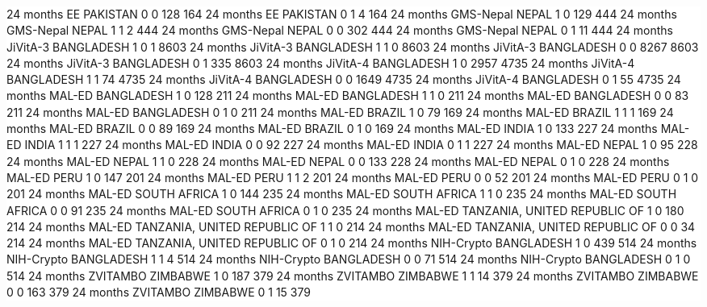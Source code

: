 24 months   EE             PAKISTAN                       0                0      128     164
24 months   EE             PAKISTAN                       0                1        4     164
24 months   GMS-Nepal      NEPAL                          1                0      129     444
24 months   GMS-Nepal      NEPAL                          1                1        2     444
24 months   GMS-Nepal      NEPAL                          0                0      302     444
24 months   GMS-Nepal      NEPAL                          0                1       11     444
24 months   JiVitA-3       BANGLADESH                     1                0        1    8603
24 months   JiVitA-3       BANGLADESH                     1                1        0    8603
24 months   JiVitA-3       BANGLADESH                     0                0     8267    8603
24 months   JiVitA-3       BANGLADESH                     0                1      335    8603
24 months   JiVitA-4       BANGLADESH                     1                0     2957    4735
24 months   JiVitA-4       BANGLADESH                     1                1       74    4735
24 months   JiVitA-4       BANGLADESH                     0                0     1649    4735
24 months   JiVitA-4       BANGLADESH                     0                1       55    4735
24 months   MAL-ED         BANGLADESH                     1                0      128     211
24 months   MAL-ED         BANGLADESH                     1                1        0     211
24 months   MAL-ED         BANGLADESH                     0                0       83     211
24 months   MAL-ED         BANGLADESH                     0                1        0     211
24 months   MAL-ED         BRAZIL                         1                0       79     169
24 months   MAL-ED         BRAZIL                         1                1        1     169
24 months   MAL-ED         BRAZIL                         0                0       89     169
24 months   MAL-ED         BRAZIL                         0                1        0     169
24 months   MAL-ED         INDIA                          1                0      133     227
24 months   MAL-ED         INDIA                          1                1        1     227
24 months   MAL-ED         INDIA                          0                0       92     227
24 months   MAL-ED         INDIA                          0                1        1     227
24 months   MAL-ED         NEPAL                          1                0       95     228
24 months   MAL-ED         NEPAL                          1                1        0     228
24 months   MAL-ED         NEPAL                          0                0      133     228
24 months   MAL-ED         NEPAL                          0                1        0     228
24 months   MAL-ED         PERU                           1                0      147     201
24 months   MAL-ED         PERU                           1                1        2     201
24 months   MAL-ED         PERU                           0                0       52     201
24 months   MAL-ED         PERU                           0                1        0     201
24 months   MAL-ED         SOUTH AFRICA                   1                0      144     235
24 months   MAL-ED         SOUTH AFRICA                   1                1        0     235
24 months   MAL-ED         SOUTH AFRICA                   0                0       91     235
24 months   MAL-ED         SOUTH AFRICA                   0                1        0     235
24 months   MAL-ED         TANZANIA, UNITED REPUBLIC OF   1                0      180     214
24 months   MAL-ED         TANZANIA, UNITED REPUBLIC OF   1                1        0     214
24 months   MAL-ED         TANZANIA, UNITED REPUBLIC OF   0                0       34     214
24 months   MAL-ED         TANZANIA, UNITED REPUBLIC OF   0                1        0     214
24 months   NIH-Crypto     BANGLADESH                     1                0      439     514
24 months   NIH-Crypto     BANGLADESH                     1                1        4     514
24 months   NIH-Crypto     BANGLADESH                     0                0       71     514
24 months   NIH-Crypto     BANGLADESH                     0                1        0     514
24 months   ZVITAMBO       ZIMBABWE                       1                0      187     379
24 months   ZVITAMBO       ZIMBABWE                       1                1       14     379
24 months   ZVITAMBO       ZIMBABWE                       0                0      163     379
24 months   ZVITAMBO       ZIMBABWE                       0                1       15     379
